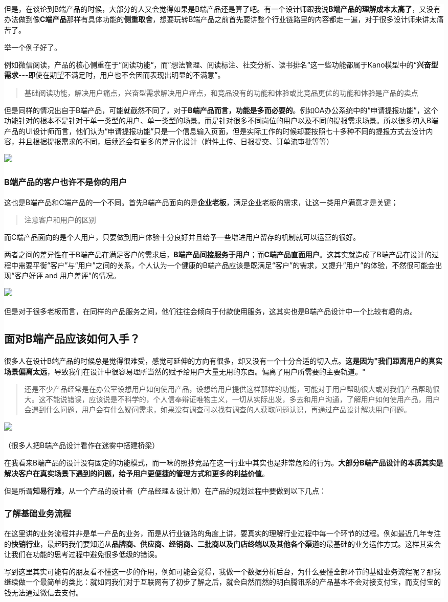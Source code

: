 但是，在谈论到B端产品的时候，大部分的人又会觉得如果是B端产品还是算了吧。有一个设计师跟我说**B端产品的理解成本太高了**，又没有办法做到像**C端产品**那样有具体功能的**侧重取舍**，想要玩转B端产品之前首先要讲整个行业链路里的内容都走一遍，对于很多设计师来讲太痛苦了。

举一个例子好了。

例如微信阅读，产品的核心侧重在于”阅读功能“，而”想法管理、阅读标注、社交分析、读书排名“这一些功能都属于Kano模型中的“**兴奋型需求**---即使在期望不满足时，用户也不会因而表现出明显的不满意”。

> 基础阅读功能，解决用户痛点，兴奋型需求解决用户痒点，和竞品没有的功能和体验或比竞品更优的功能和体验是产品的卖点

但是同样的情况出自于B端产品，可能就截然不同了，对于**B端产品而言，功能是多而必要的**。例如OA办公系统中的“申请提报功能”，这个功能针对的根本不是针对于单一类型的用户、单一类型的场景。而是针对很多不同岗位的用户以及不同的提报需求场景。所以很多初入B端产品的UI设计师而言，他们认为“申请提报功能”只是一个信息输入页面，但是实际工作的时候却要按照七十多种不同的提报方式去设计内容，并且根据提报需求的不同，后续还会有更多的差异化设计（附件上传、日报提交、订单流审批等等）

![](http://img.9ong.com//images/remote/dbb66b5a7c11e6c8f69b6d6c7d1f6a4f.png)



### B端产品的客户也许不是你的用户

这也是B端产品和C端产品的一个不同。首先B端产品面向的是**企业老板**，满足企业老板的需求，让这一类用户满意才是关键；

> 注意客户和用户的区别

而C端产品面向的是个人用户，只要做到用户体验十分良好并且给予一些增进用户留存的机制就可以运营的很好。

两者之间的差异性在于B端产品在满足客户的需求后，**B端产品间接服务于用户**；而**C端产品直面用户**。这其实就造成了B端产品在设计的过程中需要平衡“客户”与“用户”之间的关系，个人认为一个健康的B端产品应该是既满足“客户”的需求，又提升“用户”的体验，不然很可能会出现“客户好评 and 用户差评”的情况。

![](http://img.9ong.com//images/remote/156f38ca65028a124011adc588939a63.png)

但是对于很多老板而言，在同样的产品服务之间，他们往往会倾向于付款使用服务，这其实也是B端产品设计中一个比较有趣的点。

## 面对B端产品应该如何入手？

很多人在设计B端产品的时候总是觉得很难受，感觉可延伸的方向有很多，却又没有一个十分合适的切入点。**这是因为"我们距离用户的真实场景偏离太远**，导致我们在设计中很容易理所当然的赋予给用户大量无用的东西。偏离了用户所需要的主要轨道。"

> 还是不少产品经常是在办公室设想用户如何使用产品，设想给用户提供这样那样的功能，可能对于用户帮助很大或对我们产品帮助很大。这不能说错误，应该说是不科学的，个人信奉辩证唯物主义，一切从实际出发，多去和用户沟通，了解用户如何使用产品，用户会遇到什么问题，用户会有什么疑问需求，如果没有调查可以找有调查的人获取问题认识，再通过产品设计解决用户问题。

![](http://img.9ong.com//images/remote/2c95982823206bff829c93fe67dd54a0.png)

（很多人把B端产品设计看作在迷雾中搭建桥梁）



在我看来B端产品的设计没有固定的功能模式，而一味的照抄竞品在这一行业中其实也是非常危险的行为。**大部分B端产品设计的本质其实是解决客户在真实场景下遇到的问题，给予用户更便捷的管理方式和更多的利益价值**。

但是所谓**知易行难**，从一个产品的设计者（产品经理＆设计师）在产品的规划过程中要做到以下几点：

### 了解基础业务流程

在这里讲的业务流程并非是单一产品的业务，而是从行业链路的角度上讲，要真实的理解行业过程中每一个环节的过程。例如最近几年专注的**快销行业**，最起码我们要知道从**品牌商、供应商、经销商、二批商以及门店终端以及其他各个渠道**的最基础的业务运作方式。这样其实会让我们在功能的思考过程中避免很多低级的错误。

写到这里其实可能有的朋友看不懂这一步的作用，例如可能会觉得，我做一个数据分析后台，为什么要懂全部环节的基础业务流程呢？那我继续做一个最简单的类比：就如同我们对于互联网有了初步了解之后，就会自然而然的明白腾讯系的产品基本不会对接支付宝，而支付宝的钱无法通过微信去支付。
